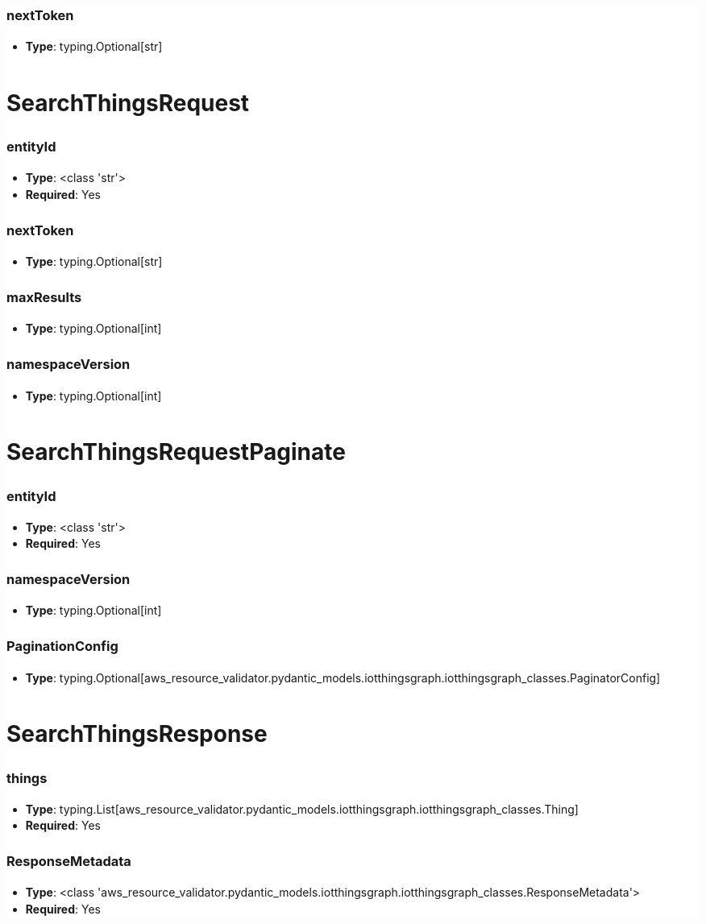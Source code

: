 ### nextToken
- **Type**: typing.Optional[str]


# SearchThingsRequest

### entityId
- **Type**: <class 'str'>
- **Required**: Yes

### nextToken
- **Type**: typing.Optional[str]

### maxResults
- **Type**: typing.Optional[int]

### namespaceVersion
- **Type**: typing.Optional[int]


# SearchThingsRequestPaginate

### entityId
- **Type**: <class 'str'>
- **Required**: Yes

### namespaceVersion
- **Type**: typing.Optional[int]

### PaginationConfig
- **Type**: typing.Optional[aws_resource_validator.pydantic_models.iotthingsgraph.iotthingsgraph_classes.PaginatorConfig]


# SearchThingsResponse

### things
- **Type**: typing.List[aws_resource_validator.pydantic_models.iotthingsgraph.iotthingsgraph_classes.Thing]
- **Required**: Yes

### ResponseMetadata
- **Type**: <class 'aws_resource_validator.pydantic_models.iotthingsgraph.iotthingsgraph_classes.ResponseMetadata'>
- **Required**: Yes
